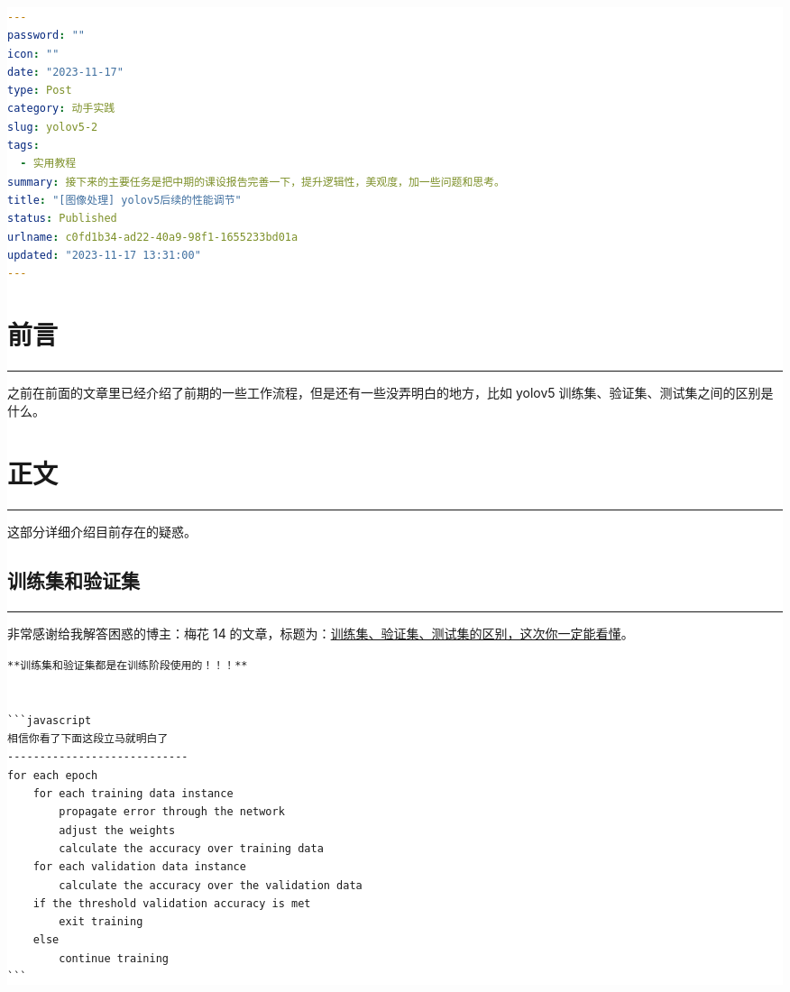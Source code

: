 ```yaml
---
password: ""
icon: ""
date: "2023-11-17"
type: Post
category: 动手实践
slug: yolov5-2
tags:
  - 实用教程
summary: 接下来的主要任务是把中期的课设报告完善一下，提升逻辑性，美观度，加一些问题和思考。
title: "[图像处理] yolov5后续的性能调节"
status: Published
urlname: c0fd1b34-ad22-40a9-98f1-1655233bd01a
updated: "2023-11-17 13:31:00"
---
```


# 前言

---

之前在前面的文章里已经介绍了前期的一些工作流程，但是还有一些没弄明白的地方，比如 yolov5 训练集、验证集、测试集之间的区别是什么。

# 正文

---

这部分详细介绍目前存在的疑惑。

## 训练集和验证集

---

非常感谢给我解答困惑的博主：梅花 14 的文章，标题为：[训练集、验证集、测试集的区别，这次你一定能看懂](https://blog.csdn.net/qq_41621362/article/details/88979961)。

    **训练集和验证集都是在训练阶段使用的！！！**


    ```javascript
    相信你看了下面这段立马就明白了
    ----------------------------
    for each epoch
        for each training data instance
            propagate error through the network
            adjust the weights
            calculate the accuracy over training data
        for each validation data instance
            calculate the accuracy over the validation data
        if the threshold validation accuracy is met
            exit training
        else
            continue training
    ```
